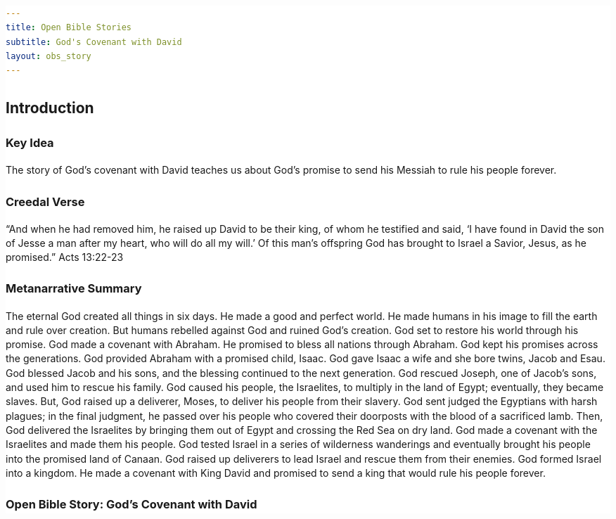 ```yaml
---
title: Open Bible Stories
subtitle: God's Covenant with David
layout: obs_story
---
```

## Introduction

### Key Idea

The story of God’s covenant with David teaches us about God’s promise to send his Messiah to rule his people forever.

### Creedal Verse

“And when he had removed him, he raised up David to be their king, of whom he testified and said, ‘I have found in David the son of Jesse a man after my heart, who will do all my will.’ Of this man’s offspring God has brought to Israel a Savior, Jesus, as he promised.”
Acts 13:22-23

### Metanarrative Summary

The eternal God created all things in six days.
He made a good and perfect world.
He made humans in his image to fill the earth and rule over creation.
But humans rebelled against God and ruined God’s creation.
God set to restore his world through his promise.
God made a covenant with Abraham. He promised to bless all nations through Abraham.
God kept his promises across the generations.
God provided Abraham with a promised child, Isaac.
God gave Isaac a wife and she bore twins, Jacob and Esau.
God blessed Jacob and his sons, and the blessing continued to the next generation.
God rescued Joseph, one of Jacob’s sons, and used him to rescue his family.
God caused his people, the Israelites, to multiply in the land of Egypt; eventually, they became slaves.
But, God raised up a deliverer, Moses, to deliver his people from their slavery.
God sent judged the Egyptians with harsh plagues; in the final judgment, he passed over his people who covered their doorposts with the blood of a sacrificed lamb.
Then, God delivered the Israelites by bringing them out of Egypt and crossing the Red Sea on dry land.
God made a covenant with the Israelites and made them his people.
God tested Israel in a series of wilderness wanderings and
eventually brought his people into the promised land of Canaan.
God raised up deliverers to lead Israel and rescue them from their enemies.
God formed Israel into a kingdom. He made a covenant with King David and promised to send a king that would rule his people forever.



### Open Bible Story: God’s Covenant with David
